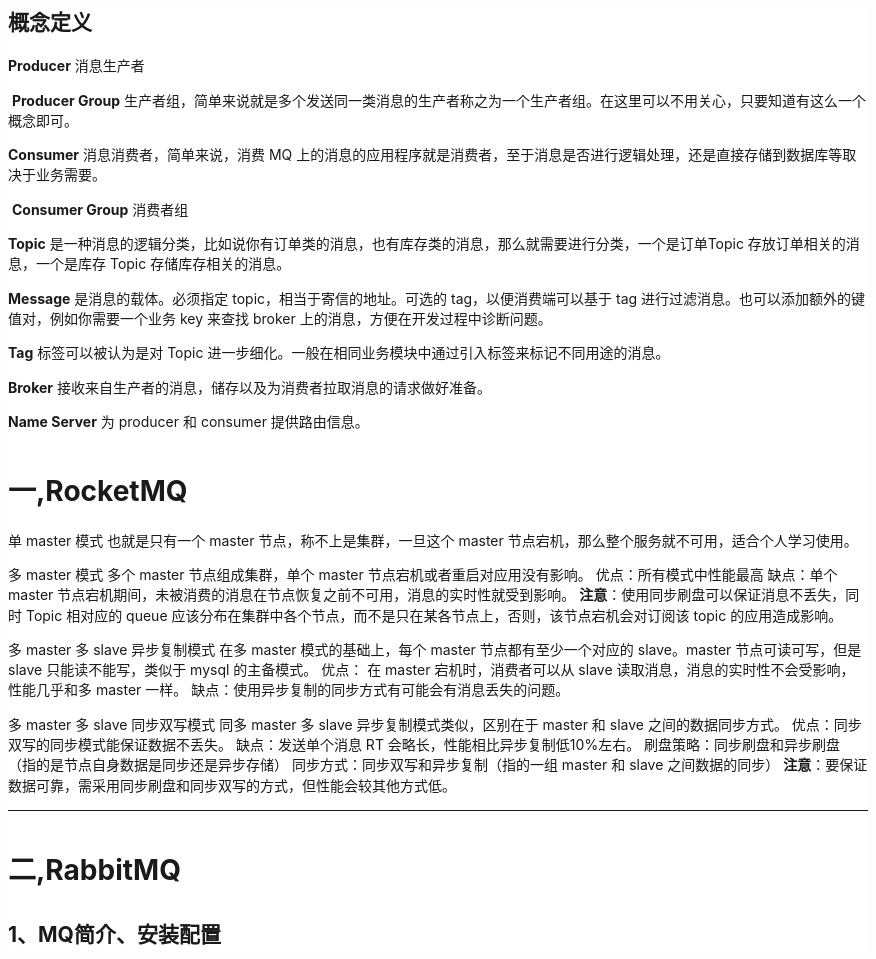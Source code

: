 ## 概念定义

**Producer** 消息生产者

​		**Producer Group** 生产者组，简单来说就是多个发送同一类消息的生产者称之为一个生产者组。在这里可以不用关心，只要知道有这么一个概念即可。

**Consumer** 消息消费者，简单来说，消费 MQ 上的消息的应用程序就是消费者，至于消息是否进行逻辑处理，还是直接存储到数据库等取决于业务需要。

​		**Consumer Group** 消费者组

**Topic** 是一种消息的逻辑分类，比如说你有订单类的消息，也有库存类的消息，那么就需要进行分类，一个是订单Topic 存放订单相关的消息，一个是库存 Topic 存储库存相关的消息。

**Message** 是消息的载体。必须指定 topic，相当于寄信的地址。可选的 tag，以便消费端可以基于 tag 进行过滤消息。也可以添加额外的键值对，例如你需要一个业务 key 来查找 broker 上的消息，方便在开发过程中诊断问题。

**Tag** 标签可以被认为是对 Topic 进一步细化。一般在相同业务模块中通过引入标签来标记不同用途的消息。

**Broker** 接收来自生产者的消息，储存以及为消费者拉取消息的请求做好准备。

**Name Server** 为 producer 和 consumer 提供路由信息。

# 一,RocketMQ

单 master 模式
 也就是只有一个 master 节点，称不上是集群，一旦这个 master 节点宕机，那么整个服务就不可用，适合个人学习使用。

多 master 模式
 多个 master 节点组成集群，单个 master 节点宕机或者重启对应用没有影响。
 优点：所有模式中性能最高
 缺点：单个 master 节点宕机期间，未被消费的消息在节点恢复之前不可用，消息的实时性就受到影响。
 **注意**：使用同步刷盘可以保证消息不丢失，同时 Topic 相对应的 queue 应该分布在集群中各个节点，而不是只在某各节点上，否则，该节点宕机会对订阅该 topic 的应用造成影响。

多 master 多 slave 异步复制模式
 在多 master 模式的基础上，每个 master 节点都有至少一个对应的 slave。master
 节点可读可写，但是 slave 只能读不能写，类似于 mysql 的主备模式。
 优点： 在 master 宕机时，消费者可以从 slave 读取消息，消息的实时性不会受影响，性能几乎和多 master 一样。
 缺点：使用异步复制的同步方式有可能会有消息丢失的问题。

多 master 多 slave 同步双写模式
 同多 master 多 slave 异步复制模式类似，区别在于 master 和 slave 之间的数据同步方式。
 优点：同步双写的同步模式能保证数据不丢失。
 缺点：发送单个消息 RT 会略长，性能相比异步复制低10%左右。
 刷盘策略：同步刷盘和异步刷盘（指的是节点自身数据是同步还是异步存储）
 同步方式：同步双写和异步复制（指的一组 master 和 slave 之间数据的同步）
 **注意**：要保证数据可靠，需采用同步刷盘和同步双写的方式，但性能会较其他方式低。



---

# 二,RabbitMQ

## 1、MQ简介、安装配置
